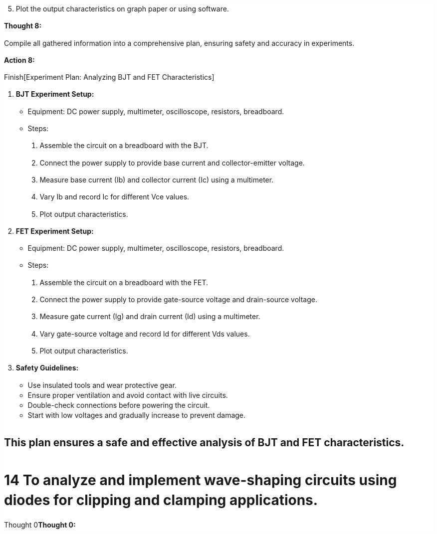 5. Plot the output characteristics on graph paper or using software.



**Thought 8:**  

Compile all gathered information into a comprehensive plan, ensuring safety and accuracy in experiments.



**Action 8:**  

Finish[Experiment Plan: Analyzing BJT and FET Characteristics]



1. **BJT Experiment Setup:**

   - Equipment: DC power supply, multimeter, oscilloscope, resistors, breadboard.

   - Steps:

     1. Assemble the circuit on a breadboard with the BJT.

     2. Connect the power supply to provide base current and collector-emitter voltage.

     3. Measure base current (Ib) and collector current (Ic) using a multimeter.

     4. Vary Ib and record Ic for different Vce values.

     5. Plot output characteristics.

2. **FET Experiment Setup:**

   - Equipment: DC power supply, multimeter, oscilloscope, resistors, breadboard.

   - Steps:

     1. Assemble the circuit on a breadboard with the FET.

     2. Connect the power supply to provide gate-source voltage and drain-source voltage.

     3. Measure gate current (Ig) and drain current (Id) using a multimeter.

     4. Vary gate-source voltage and record Id for different Vds values.

     5. Plot output characteristics.

3. **Safety Guidelines:**

   - Use insulated tools and wear protective gear.
   - Ensure proper ventilation and avoid contact with live circuits.
   - Double-check connections before powering the circuit.
   - Start with low voltages and gradually increase to prevent damage.



This plan ensures a safe and effective analysis of BJT and FET characteristics.
---
# 14 To analyze and implement wave-shaping circuits using diodes for clipping and clamping applications.
Thought 0**Thought 0:**  
